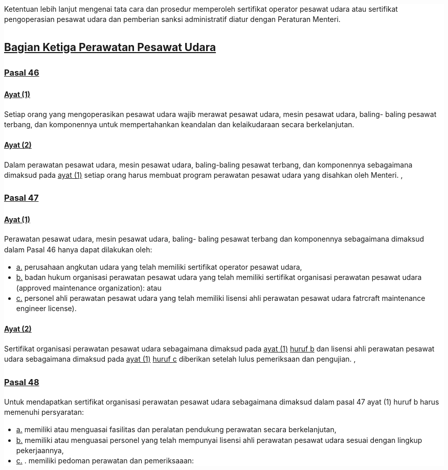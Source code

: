 Ketentuan lebih lanjut mengenai tata cara dan prosedur memperoleh sertifikat operator pesawat udara atau sertifikat pengoperasian pesawat udara dan pemberian sanksi administratif diatur dengan Peraturan Menteri.



## [Bagian Ketiga Perawatan Pesawat Udara](http://example.org/legal/document/uu/2009/1/bab/0008/bagian/0003)

### [Pasal 46](http://example.org/legal/document/uu/2009/1/pasal/0046)

#### [Ayat (1)](http://example.org/legal/document/uu/2009/1/pasal/0046/version/20090112/ayat/0001)
Setiap orang yang mengoperasikan pesawat udara wajib merawat pesawat udara, mesin pesawat udara, baling- baling pesawat terbang, dan komponennya untuk mempertahankan keandalan dan kelaikudaraan secara berkelanjutan.

#### [Ayat (2)](http://example.org/legal/document/uu/2009/1/pasal/0046/version/20090112/ayat/0002)
Dalam perawatan pesawat udara, mesin pesawat udara, baling-baling pesawat terbang, dan komponennya sebagaimana dimaksud pada [ayat (1)](http://example.org/legal/document/uu/2009/1/pasal/0046/version/20090112/ayat/0001) setiap orang harus membuat program perawatan pesawat udara yang disahkan oleh Menteri.
,
### [Pasal 47](http://example.org/legal/document/uu/2009/1/pasal/0047)

#### [Ayat (1)](http://example.org/legal/document/uu/2009/1/pasal/0047/version/20090112/ayat/0001)
Perawatan pesawat udara, mesin pesawat udara, baling- baling pesawat terbang dan komponennya sebagaimana dimaksud dalam Pasal 46 hanya dapat dilakukan oleh:
* [a.](http://example.org/legal/document/uu/2009/1/pasal/0047/version/20090112/ayat/0001/point/a) perusahaan angkutan udara yang telah memiliki sertifikat operator pesawat udara,
* [b.](http://example.org/legal/document/uu/2009/1/pasal/0047/version/20090112/ayat/0001/point/b) badan hukum organisasi perawatan pesawat udara yang telah memiliki sertifikat organisasi perawatan pesawat udara (approved maintenance organization): atau
* [c.](http://example.org/legal/document/uu/2009/1/pasal/0047/version/20090112/ayat/0001/point/c) personel ahli perawatan pesawat udara yang telah memiliki lisensi ahli perawatan pesawat udara fatrcraft maintenance engineer license).

#### [Ayat (2)](http://example.org/legal/document/uu/2009/1/pasal/0047/version/20090112/ayat/0002)
Sertifikat organisasi perawatan pesawat udara sebagaimana dimaksud pada [ayat (1)](http://example.org/legal/document/uu/2009/1/pasal/0047/version/20090112/ayat/0001) [huruf b](http://example.org/legal/document/uu/2009/1/pasal/0047/version/20090112/point/b) dan lisensi ahli perawatan pesawat udara sebagaimana dimaksud pada [ayat (1)](http://example.org/legal/document/uu/2009/1/pasal/0047/version/20090112/ayat/0001) [huruf c](http://example.org/legal/document/uu/2009/1/pasal/0047/version/20090112/point/c) diberikan setelah lulus pemeriksaan dan pengujian.
,
### [Pasal 48](http://example.org/legal/document/uu/2009/1/pasal/0048)
Untuk mendapatkan sertifikat organisasi perawatan pesawat udara sebagaimana dimaksud dalam pasal 47 ayat (1) huruf b harus memenuhi persyaratan:
* [a.](http://example.org/legal/document/uu/2009/1/pasal/0048/version/20090112/point/a) memiliki atau menguasai fasilitas dan peralatan pendukung perawatan secara berkelanjutan,
* [b.](http://example.org/legal/document/uu/2009/1/pasal/0048/version/20090112/point/b) memiliki atau menguasai personel yang telah mempunyai lisensi ahli perawatan pesawat udara sesuai dengan lingkup pekerjaannya,
* [c.](http://example.org/legal/document/uu/2009/1/pasal/0048/version/20090112/point/c) . memiliki pedoman perawatan dan pemeriksaaan: